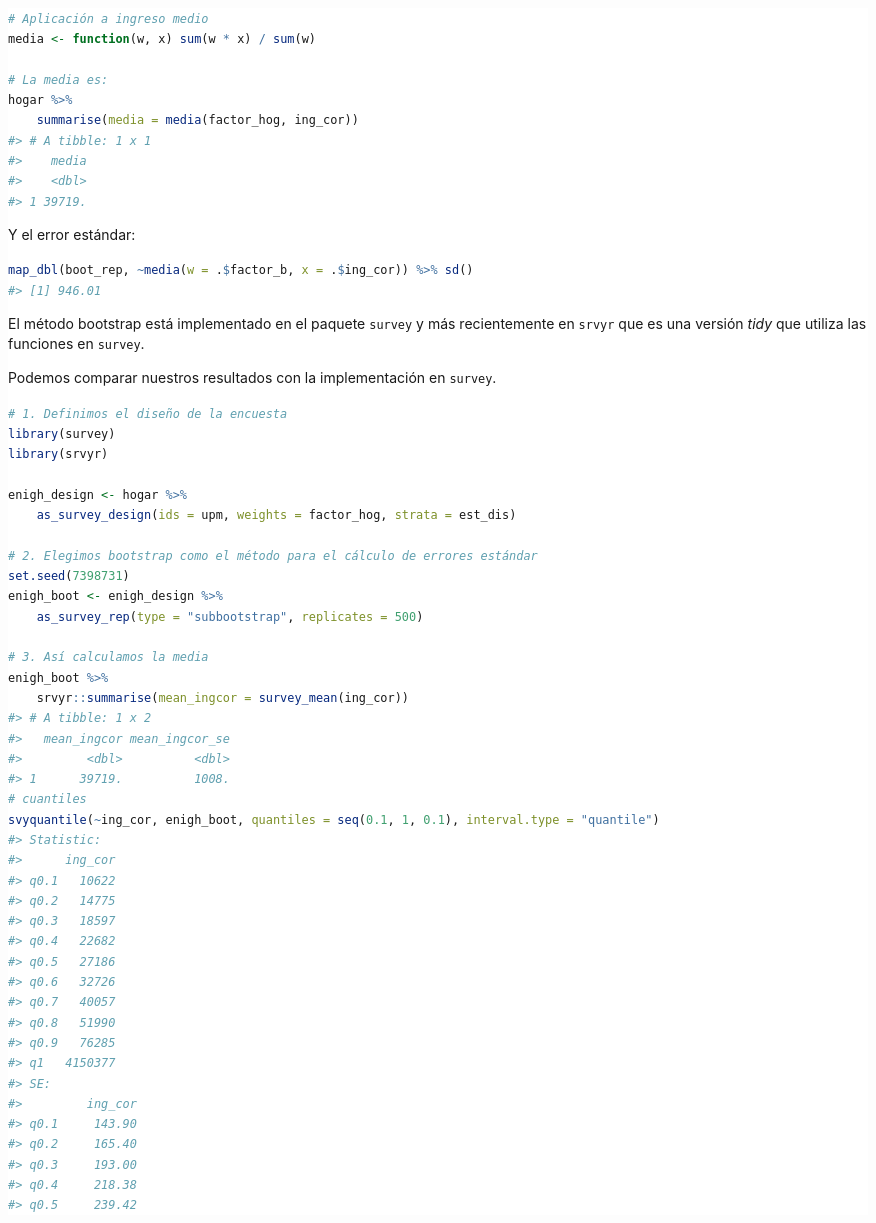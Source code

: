 ```r
# Aplicación a ingreso medio
media <- function(w, x) sum(w * x) / sum(w)

# La media es:
hogar %>% 
    summarise(media = media(factor_hog, ing_cor))
#> # A tibble: 1 x 1
#>    media
#>    <dbl>
#> 1 39719.
```

Y el error estándar:


```r
map_dbl(boot_rep, ~media(w = .$factor_b, x = .$ing_cor)) %>% sd()
#> [1] 946.01
```


El método bootstrap está implementado en el paquete `survey` y más recientemente 
en `srvyr` que es una versión *tidy* que utiliza las funciones en `survey`. 

Podemos comparar nuestros resultados con la implementación en `survey`.

```r
# 1. Definimos el diseño de la encuesta
library(survey)
library(srvyr)

enigh_design <- hogar %>% 
    as_survey_design(ids = upm, weights = factor_hog, strata = est_dis)

# 2. Elegimos bootstrap como el método para el cálculo de errores estándar
set.seed(7398731)
enigh_boot <- enigh_design %>% 
    as_survey_rep(type = "subbootstrap", replicates = 500)

# 3. Así calculamos la media
enigh_boot %>% 
    srvyr::summarise(mean_ingcor = survey_mean(ing_cor))
#> # A tibble: 1 x 2
#>   mean_ingcor mean_ingcor_se
#>         <dbl>          <dbl>
#> 1      39719.          1008.
# cuantiles
svyquantile(~ing_cor, enigh_boot, quantiles = seq(0.1, 1, 0.1), interval.type = "quantile")
#> Statistic:
#>      ing_cor
#> q0.1   10622
#> q0.2   14775
#> q0.3   18597
#> q0.4   22682
#> q0.5   27186
#> q0.6   32726
#> q0.7   40057
#> q0.8   51990
#> q0.9   76285
#> q1   4150377
#> SE:
#>         ing_cor
#> q0.1     143.90
#> q0.2     165.40
#> q0.3     193.00
#> q0.4     218.38
#> q0.5     239.42
```
